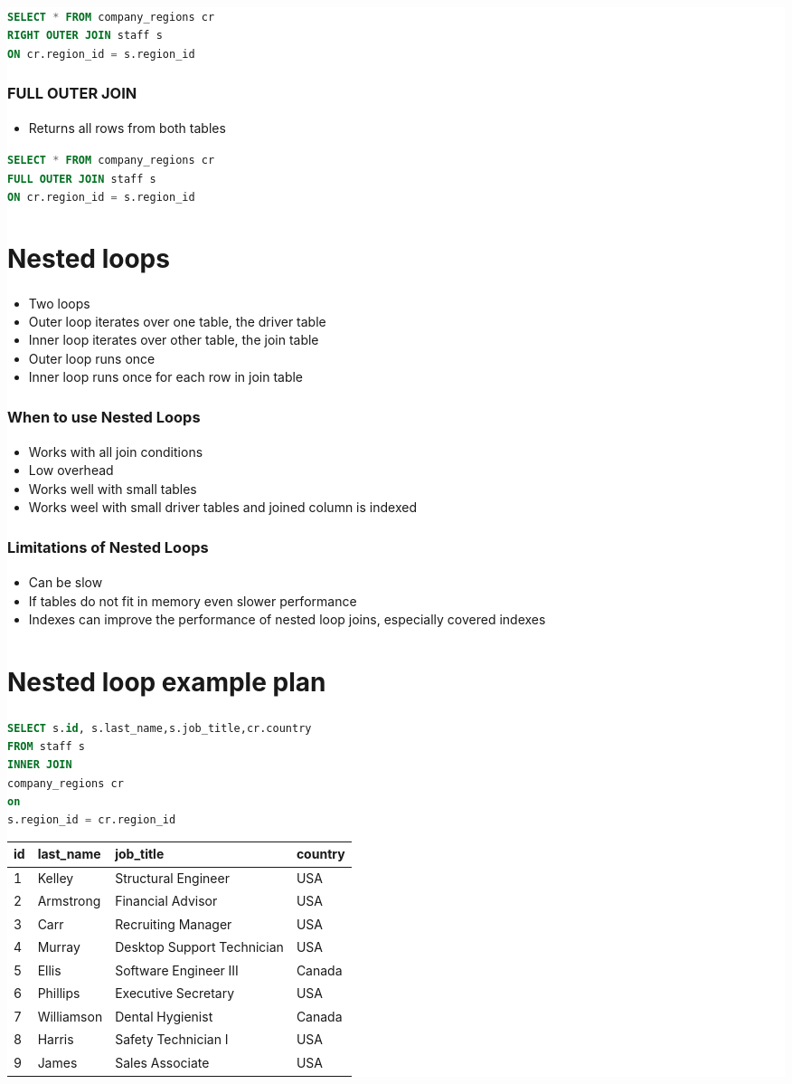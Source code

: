 ```sql
SELECT * FROM company_regions cr
RIGHT OUTER JOIN staff s
ON cr.region_id = s.region_id
```

### FULL OUTER JOIN

- Returns all rows from both tables

```sql
SELECT * FROM company_regions cr
FULL OUTER JOIN staff s
ON cr.region_id = s.region_id
```

# Nested loops

- Two loops
- Outer loop iterates over one table, the driver table
- Inner loop iterates over other table, the join table
- Outer loop runs once
- Inner loop runs once for each row in join table

### When to use Nested Loops

- Works with all join conditions
- Low overhead
- Works well with small tables
- Works weel with small driver tables and joined column is indexed

### Limitations of Nested Loops

- Can be slow
- If tables do not fit in memory even slower performance
- Indexes can improve the performance of nested loop joins, especially covered indexes

# Nested loop example plan

```sql
SELECT s.id, s.last_name,s.job_title,cr.country
FROM staff s
INNER JOIN
company_regions cr
on
s.region_id = cr.region_id
```

| id  | last_name  | job_title                  | country |
| :-- | :--------- | :------------------------- | :------ |
| 1   | Kelley     | Structural Engineer        | USA     |
| 2   | Armstrong  | Financial Advisor          | USA     |
| 3   | Carr       | Recruiting Manager         | USA     |
| 4   | Murray     | Desktop Support Technician | USA     |
| 5   | Ellis      | Software Engineer III      | Canada  |
| 6   | Phillips   | Executive Secretary        | USA     |
| 7   | Williamson | Dental Hygienist           | Canada  |
| 8   | Harris     | Safety Technician I        | USA     |
| 9   | James      | Sales Associate            | USA     |